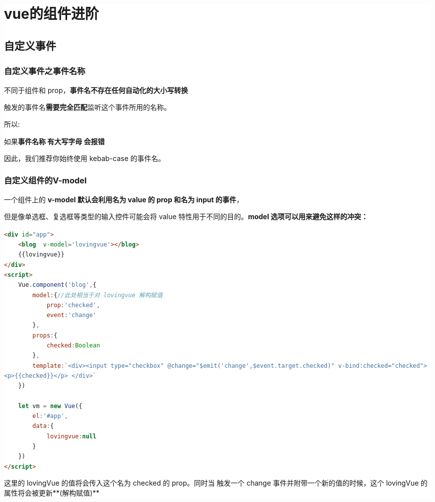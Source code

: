 # vue的组件进阶

## 自定义事件

### 自定义事件之事件名称

不同于组件和 prop，**事件名不存在任何自动化的大小写转换**

触发的事件名**需要完全匹配**监听这个事件所用的名称。

所以:

如果**事件名称 有大写字母 会报错**

因此，我们推荐你始终使用 kebab-case 的事件名。

### 自定义组件的V-model

一个组件上的 **v-model 默认会利用名为 value 的 prop 和名为 input 的事件**，

但是像单选框、复选框等类型的输入控件可能会将 value 特性用于不同的目的。**model 选项可以用来避免这样的冲突：**

~~~html
<div id="app">
    <blog  v-model='lovingvue'></blog>
    {{lovingvue}}
</div>
<script>
    Vue.component('blog',{
        model:{//此处相当于对 lovingvue 解构赋值
            prop:'checked',
            event:'change'
        },
        props:{
            checked:Boolean
        },
        template:`<div><input type="checkbox" @change="$emit('change',$event.target.checked)" v-bind:checked="checked">
<p>{{checked}}</p> </div>`
    })

    let vm = new Vue({
        el:'#app',
        data:{
            lovingvue:null
        }
    })
</script>
~~~

这里的 lovingVue 的值将会传入这个名为 checked 的 prop。同时当 <base-checkbox> 触发一个 change 事件并附带一个新的值的时候，这个 lovingVue 的属性将会被更新**(解构赋值)**
